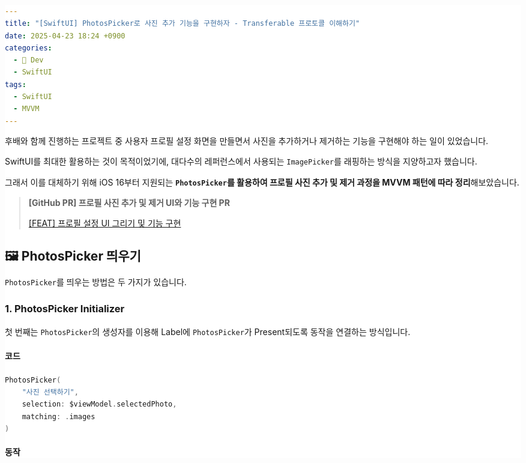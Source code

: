 ```yaml
---
title: "[SwiftUI] PhotosPicker로 사진 추가 기능을 구현하자 - Transferable 프로토콜 이해하기"
date: 2025-04-23 18:24 +0900
categories:
  - 🍎 Dev
  - SwiftUI
tags:
  - SwiftUI
  - MVVM
---
```


후배와 함께 진행하는 프로젝트 중 사용자 프로필 설정 화면을 만들면서 사진을 추가하거나 제거하는 기능을 구현해야 하는 일이 있었습니다.

SwiftUI를 최대한 활용하는 것이 목적이었기에, 대다수의 레퍼런스에서 사용되는 `ImagePicker`를 래핑하는 방식을 지양하고자 했습니다.

그래서 이를 대체하기 위해 iOS 16부터 지원되는 **`PhotosPicker`를 활용하여 프로필 사진 추가 및 제거 과정을 MVVM 패턴에 따라 정리**해보았습니다.

> **\[GitHub PR] 프로필 사진 추가 및 제거 UI와 기능 구현 PR**
> 
> [[FEAT] 프로필 설정 UI 그리기 및 기능 구현](https://github.com/Percevy/iOS/pull/5)

## 🖼️ PhotosPicker 띄우기

`PhotosPicker`를 띄우는 방법은 두 가지가 있습니다.

### 1. PhotosPicker Initializer

첫 번째는 `PhotosPicker`의 생성자를 이용해 Label에 `PhotosPicker`가 Present되도록 동작을 연결하는 방식입니다.

#### **코드**
```swift
PhotosPicker(
    "사진 선택하기",
    selection: $viewModel.selectedPhoto,
    matching: .images
)
```

#### **동작**
